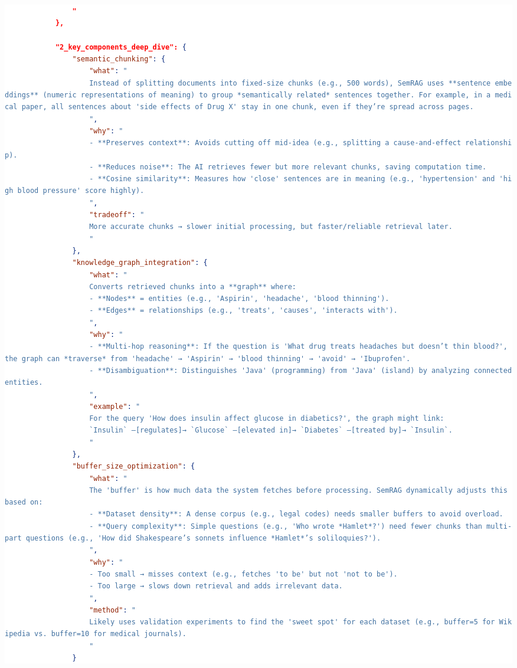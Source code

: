 ```json
                "
            },

            "2_key_components_deep_dive": {
                "semantic_chunking": {
                    "what": "
                    Instead of splitting documents into fixed-size chunks (e.g., 500 words), SemRAG uses **sentence embeddings** (numeric representations of meaning) to group *semantically related* sentences together. For example, in a medical paper, all sentences about 'side effects of Drug X' stay in one chunk, even if they’re spread across pages.
                    ",
                    "why": "
                    - **Preserves context**: Avoids cutting off mid-idea (e.g., splitting a cause-and-effect relationship).
                    - **Reduces noise**: The AI retrieves fewer but more relevant chunks, saving computation time.
                    - **Cosine similarity**: Measures how 'close' sentences are in meaning (e.g., 'hypertension' and 'high blood pressure' score highly).
                    ",
                    "tradeoff": "
                    More accurate chunks → slower initial processing, but faster/reliable retrieval later.
                    "
                },
                "knowledge_graph_integration": {
                    "what": "
                    Converts retrieved chunks into a **graph** where:
                    - **Nodes** = entities (e.g., 'Aspirin', 'headache', 'blood thinning').
                    - **Edges** = relationships (e.g., 'treats', 'causes', 'interacts with').
                    ",
                    "why": "
                    - **Multi-hop reasoning**: If the question is 'What drug treats headaches but doesn’t thin blood?', the graph can *traverse* from 'headache' → 'Aspirin' → 'blood thinning' → 'avoid' → 'Ibuprofen'.
                    - **Disambiguation**: Distinguishes 'Java' (programming) from 'Java' (island) by analyzing connected entities.
                    ",
                    "example": "
                    For the query 'How does insulin affect glucose in diabetics?', the graph might link:
                    `Insulin` —[regulates]→ `Glucose` —[elevated in]→ `Diabetes` —[treated by]→ `Insulin`.
                    "
                },
                "buffer_size_optimization": {
                    "what": "
                    The 'buffer' is how much data the system fetches before processing. SemRAG dynamically adjusts this based on:
                    - **Dataset density**: A dense corpus (e.g., legal codes) needs smaller buffers to avoid overload.
                    - **Query complexity**: Simple questions (e.g., 'Who wrote *Hamlet*?') need fewer chunks than multi-part questions (e.g., 'How did Shakespeare’s sonnets influence *Hamlet*’s soliloquies?').
                    ",
                    "why": "
                    - Too small → misses context (e.g., fetches 'to be' but not 'not to be').
                    - Too large → slows down retrieval and adds irrelevant data.
                    ",
                    "method": "
                    Likely uses validation experiments to find the 'sweet spot' for each dataset (e.g., buffer=5 for Wikipedia vs. buffer=10 for medical journals).
                    "
                }
```
